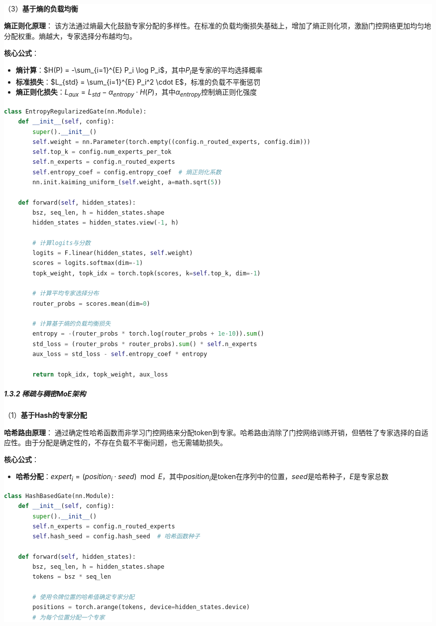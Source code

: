 ```python
```

（3）**基于熵的负载均衡**

**熵正则化原理**：
该方法通过熵最大化鼓励专家分配的多样性。在标准的负载均衡损失基础上，增加了熵正则化项，激励门控网络更加均匀地分配权重。熵越大，专家选择分布越均匀。

**核心公式**：
- **熵计算**：$H(P) = -\sum_{i=1}^{E} P_i \log P_i$，其中$P_i$是专家$i$的平均选择概率
- **标准损失**：$L_{std} = \sum_{i=1}^{E} P_i^2 \cdot E$，标准的负载不平衡惩罚 
- **熵正则化损失**：$L_{aux} = L_{std} - \alpha_{entropy} \cdot H(P)$，其中$\alpha_{entropy}$控制熵正则化强度

```python
class EntropyRegularizedGate(nn.Module):
    def __init__(self, config):
        super().__init__()
        self.weight = nn.Parameter(torch.empty((config.n_routed_experts, config.dim)))
        self.top_k = config.num_experts_per_tok
        self.n_experts = config.n_routed_experts
        self.entropy_coef = config.entropy_coef  # 熵正则化系数
        nn.init.kaiming_uniform_(self.weight, a=math.sqrt(5))
        
    def forward(self, hidden_states):
        bsz, seq_len, h = hidden_states.shape
        hidden_states = hidden_states.view(-1, h)
        
        # 计算logits与分数
        logits = F.linear(hidden_states, self.weight)
        scores = logits.softmax(dim=-1)
        topk_weight, topk_idx = torch.topk(scores, k=self.top_k, dim=-1)
        
        # 计算平均专家选择分布
        router_probs = scores.mean(dim=0)
        
        # 计算基于熵的负载均衡损失
        entropy = -(router_probs * torch.log(router_probs + 1e-10)).sum()
        std_loss = (router_probs * router_probs).sum() * self.n_experts
        aux_loss = std_loss - self.entropy_coef * entropy
        
        return topk_idx, topk_weight, aux_loss
```

##### 1.3.2 稀疏与稠密MoE架构

（1）**基于Hash的专家分配**

**哈希路由原理**：
通过确定性哈希函数而非学习门控网络来分配token到专家。哈希路由消除了门控网络训练开销，但牺牲了专家选择的自适应性。由于分配是确定性的，不存在负载不平衡问题，也无需辅助损失。

**核心公式**：
- **哈希分配**：$expert_i = (position_i \cdot seed) \mod E$，其中$position_i$是token在序列中的位置，$seed$是哈希种子，$E$是专家总数

```python
class HashBasedGate(nn.Module):
    def __init__(self, config):
        super().__init__()
        self.n_experts = config.n_routed_experts
        self.hash_seed = config.hash_seed  # 哈希函数种子
        
    def forward(self, hidden_states):
        bsz, seq_len, h = hidden_states.shape
        tokens = bsz * seq_len
        
        # 使用令牌位置的哈希值确定专家分配
        positions = torch.arange(tokens, device=hidden_states.device)
        # 为每个位置分配一个专家
```